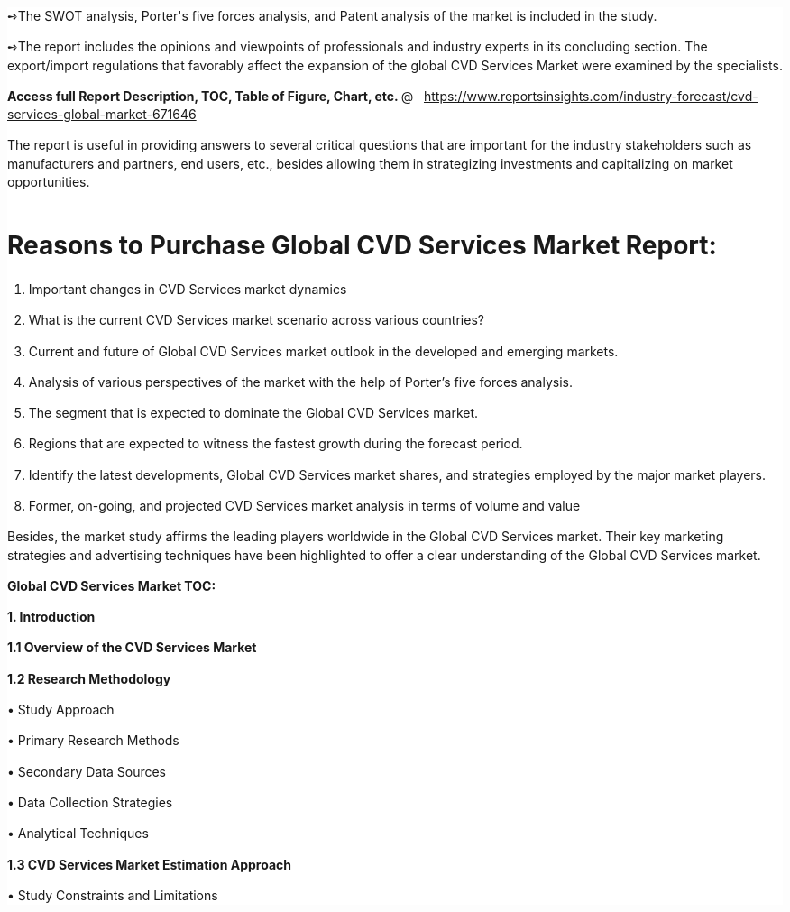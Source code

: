 ➺The SWOT analysis, Porter's five forces analysis, and Patent analysis of the market is included in the study.

➺The report includes the opinions and viewpoints of professionals and industry experts in its concluding section. The export/import regulations that favorably affect the expansion of the global CVD Services Market were examined by the specialists.

<strong>Access full Report Description, TOC, Table of Figure, Chart, etc. </strong>@   <a href=https://www.reportsinsights.com/industry-forecast/cvd-services-global-market-671646 style=color:#0000ff;>https://www.reportsinsights.com/industry-forecast/cvd-services-global-market-671646</a>

The report is useful in providing answers to several critical questions that are important for the industry stakeholders such as manufacturers and partners, end users, etc., besides allowing them in strategizing investments and capitalizing on market opportunities.

# <strong>Reasons to Purchase Global CVD Services Market Report:</strong>

1. Important changes in CVD Services market dynamics

2. What is the current CVD Services market scenario across various countries?

3. Current and future of Global CVD Services market outlook in the developed and emerging markets.

4. Analysis of various perspectives of the market with the help of Porter’s five forces analysis.

5. The segment that is expected to dominate the Global CVD Services market.

6. Regions that are expected to witness the fastest growth during the forecast period.

7. Identify the latest developments, Global CVD Services market shares, and strategies employed by the major market players.

8. Former, on-going, and projected CVD Services market analysis in terms of volume and value

Besides, the market study affirms the leading players worldwide in the Global CVD Services market. Their key marketing strategies and advertising techniques have been highlighted to offer a clear understanding of the Global CVD Services market.

<strong>Global CVD Services Market TOC:</strong>

<strong>1. Introduction</strong>

<strong>1.1 Overview of the CVD Services Market</strong>

<strong>1.2 Research Methodology</strong>

• Study Approach

• Primary Research Methods

• Secondary Data Sources

• Data Collection Strategies

• Analytical Techniques

<strong>1.3 CVD Services Market Estimation Approach</strong>

• Study Constraints and Limitations
